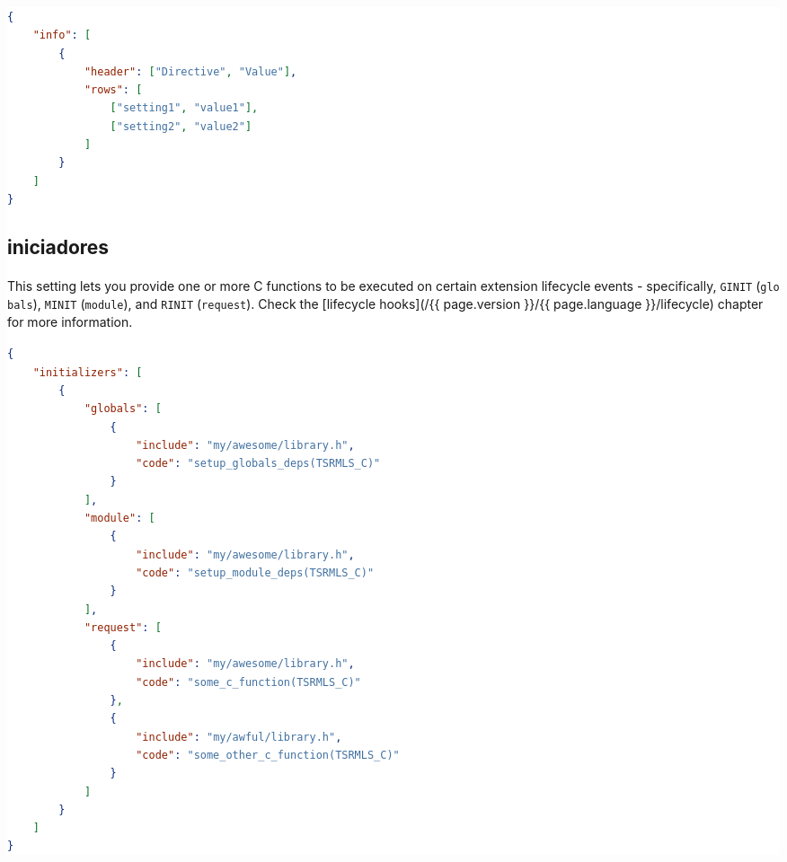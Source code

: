 ```json
{
    "info": [
        {
            "header": ["Directive", "Value"],
            "rows": [
                ["setting1", "value1"],
                ["setting2", "value2"]
            ]
        }
    ]
}
```

<a name='initializers'></a>

## iniciadores

This setting lets you provide one or more C functions to be executed on certain extension lifecycle events - specifically, `GINIT` (`globals`), `MINIT` (`module`), and `RINIT` (`request`). Check the [lifecycle hooks](/{{ page.version }}/{{ page.language }}/lifecycle) chapter for more information.

```json
{
    "initializers": [
        {
            "globals": [
                {
                    "include": "my/awesome/library.h",
                    "code": "setup_globals_deps(TSRMLS_C)"
                }
            ],
            "module": [
                {
                    "include": "my/awesome/library.h",
                    "code": "setup_module_deps(TSRMLS_C)"
                }
            ],
            "request": [
                {
                    "include": "my/awesome/library.h",
                    "code": "some_c_function(TSRMLS_C)"
                },
                {
                    "include": "my/awful/library.h",
                    "code": "some_other_c_function(TSRMLS_C)"
                }
            ]
        }
    ]
}
```
